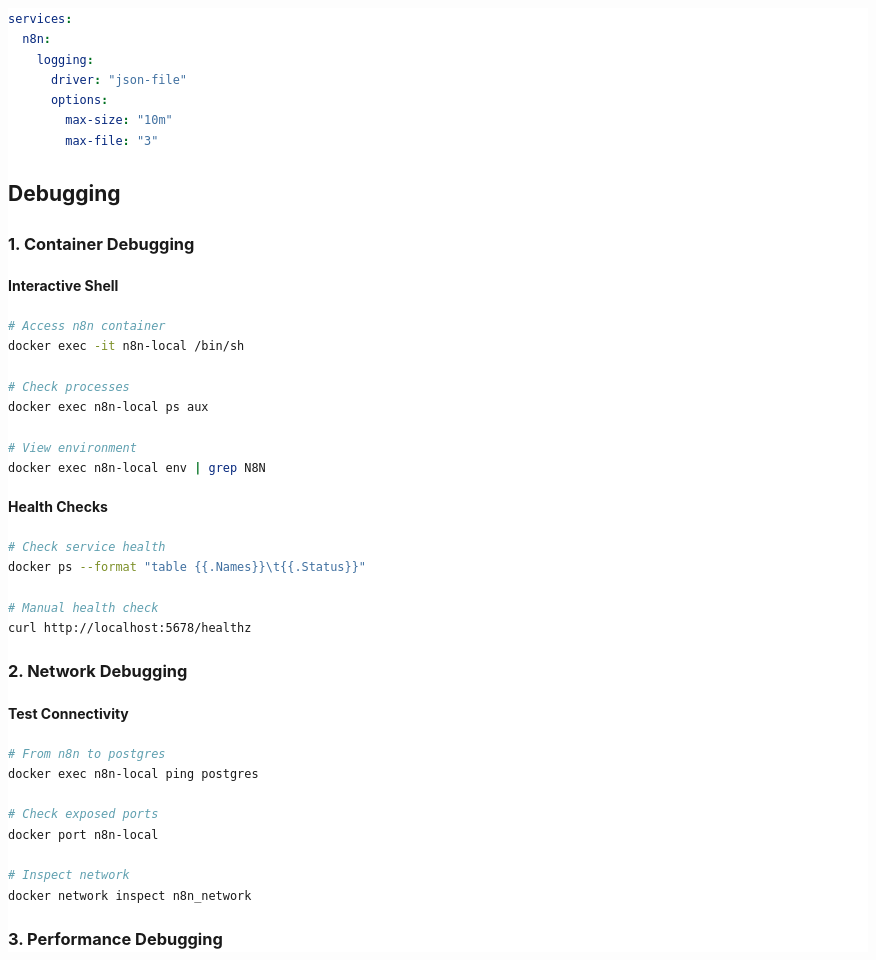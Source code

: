 ```yaml
services:
  n8n:
    logging:
      driver: "json-file"
      options:
        max-size: "10m"
        max-file: "3"
```

## Debugging

### 1. Container Debugging

#### Interactive Shell

```bash
# Access n8n container
docker exec -it n8n-local /bin/sh

# Check processes
docker exec n8n-local ps aux

# View environment
docker exec n8n-local env | grep N8N
```

#### Health Checks

```bash
# Check service health
docker ps --format "table {{.Names}}\t{{.Status}}"

# Manual health check
curl http://localhost:5678/healthz
```

### 2. Network Debugging

#### Test Connectivity

```bash
# From n8n to postgres
docker exec n8n-local ping postgres

# Check exposed ports
docker port n8n-local

# Inspect network
docker network inspect n8n_network
```

### 3. Performance Debugging
